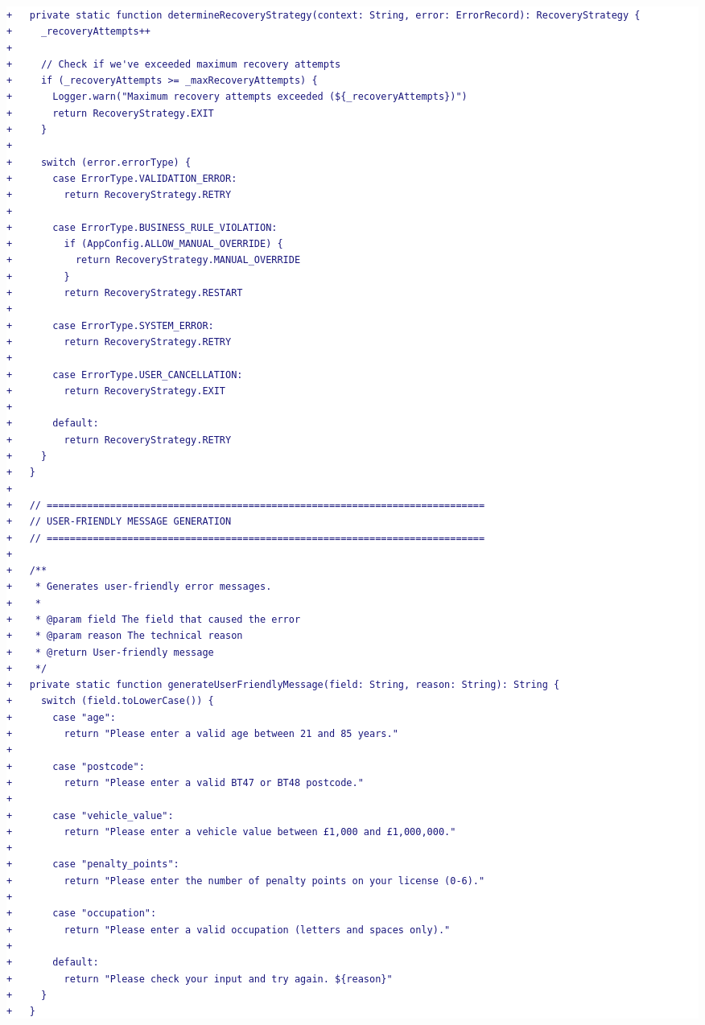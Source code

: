 ```diff
+   private static function determineRecoveryStrategy(context: String, error: ErrorRecord): RecoveryStrategy {
+     _recoveryAttempts++
+     
+     // Check if we've exceeded maximum recovery attempts
+     if (_recoveryAttempts >= _maxRecoveryAttempts) {
+       Logger.warn("Maximum recovery attempts exceeded (${_recoveryAttempts})")
+       return RecoveryStrategy.EXIT
+     }
+     
+     switch (error.errorType) {
+       case ErrorType.VALIDATION_ERROR:
+         return RecoveryStrategy.RETRY
+         
+       case ErrorType.BUSINESS_RULE_VIOLATION:
+         if (AppConfig.ALLOW_MANUAL_OVERRIDE) {
+           return RecoveryStrategy.MANUAL_OVERRIDE
+         }
+         return RecoveryStrategy.RESTART
+         
+       case ErrorType.SYSTEM_ERROR:
+         return RecoveryStrategy.RETRY
+         
+       case ErrorType.USER_CANCELLATION:
+         return RecoveryStrategy.EXIT
+         
+       default:
+         return RecoveryStrategy.RETRY
+     }
+   }
+   
+   // ============================================================================
+   // USER-FRIENDLY MESSAGE GENERATION
+   // ============================================================================
+   
+   /**
+    * Generates user-friendly error messages.
+    * 
+    * @param field The field that caused the error
+    * @param reason The technical reason
+    * @return User-friendly message
+    */
+   private static function generateUserFriendlyMessage(field: String, reason: String): String {
+     switch (field.toLowerCase()) {
+       case "age":
+         return "Please enter a valid age between 21 and 85 years."
+         
+       case "postcode":
+         return "Please enter a valid BT47 or BT48 postcode."
+         
+       case "vehicle_value":
+         return "Please enter a vehicle value between £1,000 and £1,000,000."
+         
+       case "penalty_points":
+         return "Please enter the number of penalty points on your license (0-6)."
+         
+       case "occupation":
+         return "Please enter a valid occupation (letters and spaces only)."
+         
+       default:
+         return "Please check your input and try again. ${reason}"
+     }
+   }
```